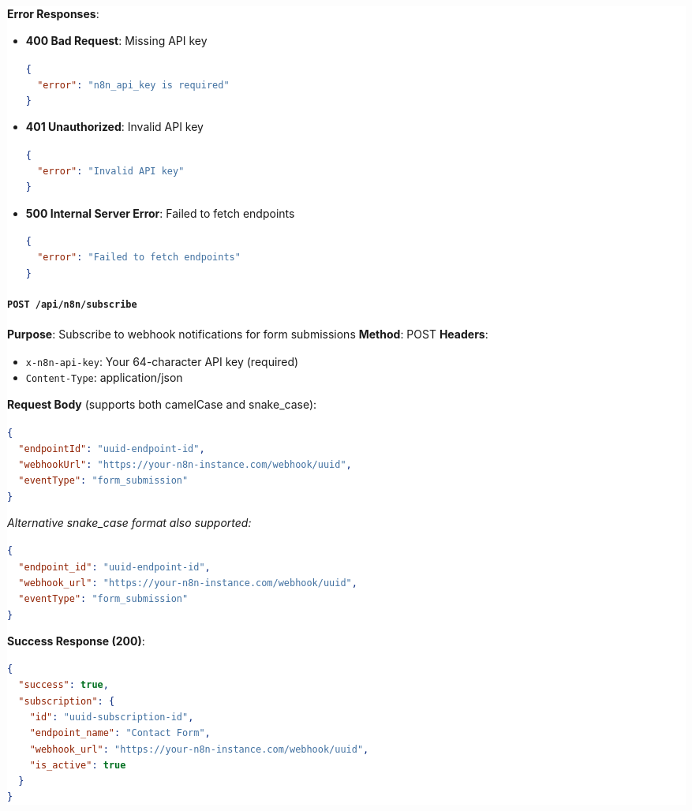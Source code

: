 **Error Responses**:

- **400 Bad Request**: Missing API key
  ```json
  {
    "error": "n8n_api_key is required"
  }
  ```
- **401 Unauthorized**: Invalid API key
  ```json
  {
    "error": "Invalid API key"
  }
  ```
- **500 Internal Server Error**: Failed to fetch endpoints
  ```json
  {
    "error": "Failed to fetch endpoints"
  }
  ```

#### `POST /api/n8n/subscribe`

**Purpose**: Subscribe to webhook notifications for form submissions
**Method**: POST
**Headers**:

- `x-n8n-api-key`: Your 64-character API key (required)
- `Content-Type`: application/json

**Request Body** (supports both camelCase and snake_case):

```json
{
  "endpointId": "uuid-endpoint-id",
  "webhookUrl": "https://your-n8n-instance.com/webhook/uuid",
  "eventType": "form_submission"
}
```

_Alternative snake_case format also supported:_

```json
{
  "endpoint_id": "uuid-endpoint-id",
  "webhook_url": "https://your-n8n-instance.com/webhook/uuid",
  "eventType": "form_submission"
}
```

**Success Response (200)**:

```json
{
  "success": true,
  "subscription": {
    "id": "uuid-subscription-id",
    "endpoint_name": "Contact Form",
    "webhook_url": "https://your-n8n-instance.com/webhook/uuid",
    "is_active": true
  }
}
```
